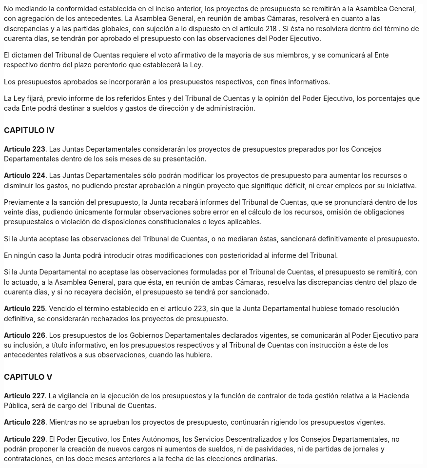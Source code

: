 No mediando la conformidad establecida en el inciso anterior, los proyectos de presupuesto se remitirán a la Asamblea General, con agregación de los antecedentes. La Asamblea General, en reunión de ambas Cámaras, resolverá en cuanto a las discrepancias y a las partidas globales, con sujeción a lo dispuesto en el artículo 218 . Si ésta no resolviera dentro del término de cuarenta días, se tendrán por aprobado el presupuesto con las observaciones del Poder Ejecutivo.

El dictamen del Tribunal de Cuentas requiere el voto afirmativo de la mayoría de sus miembros, y se comunicará al Ente respectivo dentro del plazo perentorio que establecerá la Ley.

Los presupuestos aprobados se incorporarán a los presupuestos respectivos, con fines informativos.

La Ley fijará, previo informe de los referidos Entes y del Tribunal de Cuentas y la opinión del Poder Ejecutivo, los porcentajes que cada Ente podrá destinar a sueldos y gastos de dirección y de administración.

### CAPITULO IV

__Artículo 223__. Las Juntas Departamentales considerarán los proyectos de presupuestos preparados por los Concejos Departamentales dentro de los seis meses de su presentación.

__Artículo 224__. Las Juntas Departamentales sólo podrán modificar los proyectos de presupuesto para aumentar los recursos o disminuir los gastos, no pudiendo prestar aprobación a ningún proyecto que signifique déficit, ni crear empleos por su iniciativa.

Previamente a la sanción del presupuesto, la Junta recabará informes del Tribunal de Cuentas, que se pronunciará dentro de los veinte días, pudiendo únicamente formular observaciones sobre error en el cálculo de los recursos, omisión de obligaciones presupuestales o violación de disposiciones constitucionales o leyes aplicables.

Si la Junta aceptase las observaciones del Tribunal de Cuentas, o no mediaran éstas, sancionará definitivamente el presupuesto.

En ningún caso la Junta podrá introducir otras modificaciones con posterioridad al informe del Tribunal.

Si la Junta Departamental no aceptase las observaciones formuladas por el Tribunal de Cuentas, el presupuesto se remitirá, con lo actuado, a la Asamblea General, para que ésta, en reunión de ambas Cámaras, resuelva las discrepancias dentro del plazo de cuarenta días, y si no recayera decisión, el presupuesto se tendrá por sancionado.

__Artículo 225__. Vencido el término establecido en el artículo 223, sin que la Junta Departamental hubiese tomado resolución definitiva, se considerarán rechazados los proyectos de presupuesto.

__Artículo 226__. Los presupuestos de los Gobiernos Departamentales declarados vigentes, se comunicarán al Poder Ejecutivo para su inclusión, a título informativo, en los presupuestos respectivos y al Tribunal de Cuentas con instrucción a éste de los antecedentes relativos a sus observaciones, cuando las hubiere.

### CAPITULO V

__Artículo 227__. La vigilancia en la ejecución de los presupuestos y la función de contralor de toda gestión relativa a la Hacienda Pública, será de cargo del Tribunal de Cuentas.

__Artículo 228__. Mientras no se aprueban los proyectos de presupuesto, continuarán rigiendo los presupuestos vigentes.

__Artículo 229__. El Poder Ejecutivo, los Entes Autónomos, los Servicios Descentralizados y los Consejos Departamentales, no podrán proponer la creación de nuevos cargos ni aumentos de sueldos, ni de pasividades, ni de partidas de jornales y contrataciones, en los doce meses anteriores a la fecha de las elecciones ordinarias.
